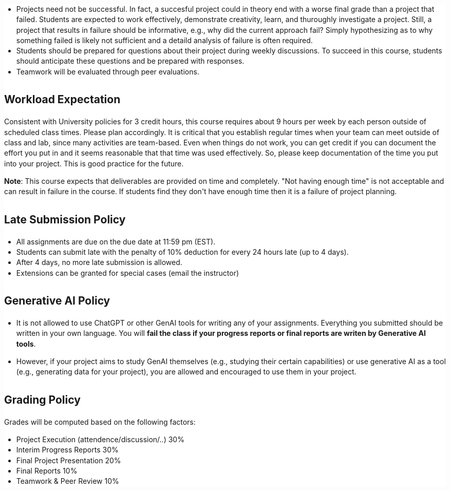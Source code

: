 - Projects need not be successful. In fact, a succesful project could in theory end with a worse final grade than a project that failed. Students are expected to work effectively, demonstrate creativity, learn, and thuroughly investigate a project. Still, a project that results in failure should be informative, e.g., why did the current approach fail? Simply hypothesizing as to why something failed is likely not sufficient and a detaild analysis of failure is often required. 
- Students should be prepared for questions about their project during weekly discussions. To succeed in this course, students should anticipate these questions and be prepared with responses. 
- Teamwork will be evaluated through peer evaluations. 


## Workload Expectation

Consistent with University policies for 3 credit hours, this course requires about 9 hours per week by each person outside of scheduled class times. Please plan accordingly. It is critical that you establish regular times when your team can meet outside of class and lab, since many activities are team-based. Even when things do not work, you can get credit if you can document the effort you put in and it seems reasonable that that time was used effectively. So, please keep documentation of the time you put into your project. This is good practice for the future.

**Note**: This course expects that deliverables are provided on time and completely. "Not having enough time" is not acceptable and can result in failure in the course. If students find they don't have enough time then it is a failure of project planning. 



## Late Submission Policy
- All assignments are due on the due date at 11:59 pm (EST).
- Students can submit late with the penalty of 10% deduction for every 24 hours late (up to 4 days).
- After 4 days, no more late submission is allowed.
- Extensions can be granted for special cases (email the instructor)


## Generative AI Policy
- It is not allowed to use ChatGPT or other GenAI tools for writing any of your assignments. Everything you submitted should be written in your own language. You will **fail the class if your progress reports or final reports are writen by Generative AI tools**.

- However, if your project aims to study GenAI themselves (e.g., studying their certain capabilities) or use generative AI as a tool (e.g., generating data for your project), you are allowed and encouraged to use them in your project.


## Grading Policy
 
Grades will be computed based on the following factors:

- Project Execution (attendence/discussion/..)  30%
- Interim Progress Reports                      30%
- Final Project Presentation                    20% 
- Final Reports                                 10% 
- Teamwork & Peer Review                        10%
